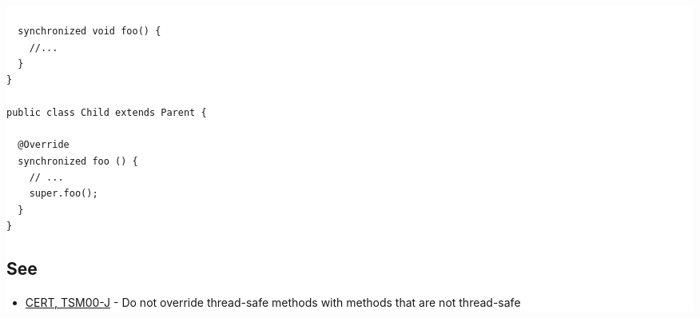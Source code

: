 ```

  synchronized void foo() {
    //...
  }
}

public class Child extends Parent {

  @Override
  synchronized foo () {
    // ...
    super.foo();
  }
}
```
## See

*   [CERT, TSM00-J](https://www.securecoding.cert.org/confluence/x/XgAZAg) - Do not override thread-safe methods with methods that are not thread-safe
